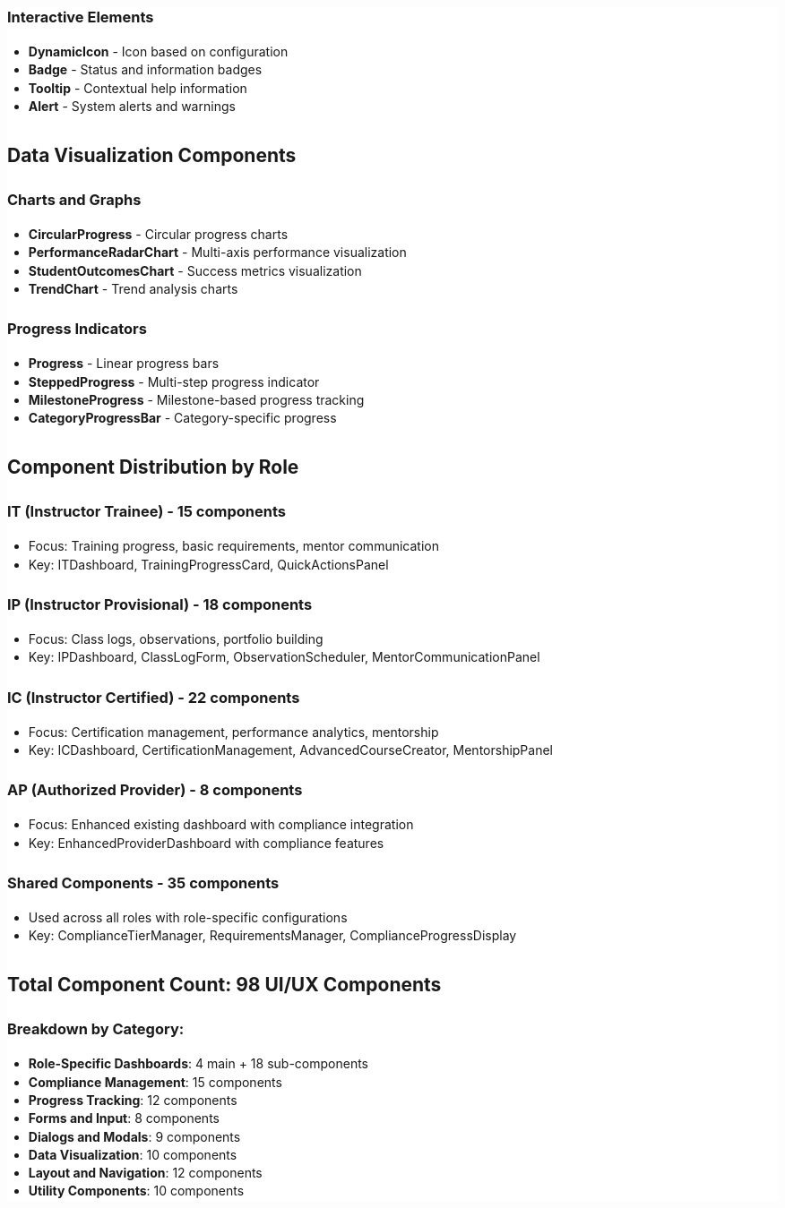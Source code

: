 ### Interactive Elements
- **DynamicIcon** - Icon based on configuration
- **Badge** - Status and information badges
- **Tooltip** - Contextual help information
- **Alert** - System alerts and warnings

## Data Visualization Components

### Charts and Graphs
- **CircularProgress** - Circular progress charts
- **PerformanceRadarChart** - Multi-axis performance visualization
- **StudentOutcomesChart** - Success metrics visualization
- **TrendChart** - Trend analysis charts

### Progress Indicators
- **Progress** - Linear progress bars
- **SteppedProgress** - Multi-step progress indicator
- **MilestoneProgress** - Milestone-based progress tracking
- **CategoryProgressBar** - Category-specific progress

## Component Distribution by Role

### IT (Instructor Trainee) - 15 components
- Focus: Training progress, basic requirements, mentor communication
- Key: ITDashboard, TrainingProgressCard, QuickActionsPanel

### IP (Instructor Provisional) - 18 components  
- Focus: Class logs, observations, portfolio building
- Key: IPDashboard, ClassLogForm, ObservationScheduler, MentorCommunicationPanel

### IC (Instructor Certified) - 22 components
- Focus: Certification management, performance analytics, mentorship
- Key: ICDashboard, CertificationManagement, AdvancedCourseCreator, MentorshipPanel

### AP (Authorized Provider) - 8 components
- Focus: Enhanced existing dashboard with compliance integration
- Key: EnhancedProviderDashboard with compliance features

### Shared Components - 35 components
- Used across all roles with role-specific configurations
- Key: ComplianceTierManager, RequirementsManager, ComplianceProgressDisplay

## Total Component Count: 98 UI/UX Components

### Breakdown by Category:
- **Role-Specific Dashboards**: 4 main + 18 sub-components
- **Compliance Management**: 15 components
- **Progress Tracking**: 12 components  
- **Forms and Input**: 8 components
- **Dialogs and Modals**: 9 components
- **Data Visualization**: 10 components
- **Layout and Navigation**: 12 components
- **Utility Components**: 10 components